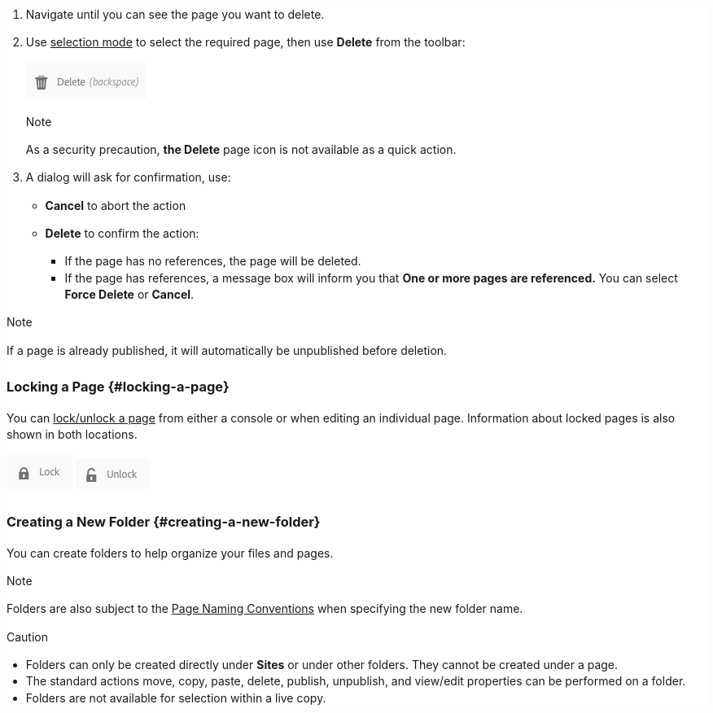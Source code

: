 1. Navigate until you can see the page you want to delete.
1. Use [selection mode](/help/sites-authoring/basic-handling.md#viewing-and-selecting-resources) to select the required page, then use **Delete** from the toolbar:

   ![screen_shot_2018-03-22at105622](assets/screen_shot_2018-03-22at105622.png)

   >[!NOTE]
   >
   >As a security precaution, **the Delete** page icon is not available as a quick action.

1. A dialog will ask for confirmation, use:

    * **Cancel** to abort the action
    * **Delete** to confirm the action:

        * If the page has no references, the page will be deleted.
        * If the page has references, a message box will inform you that **One or more pages are referenced.** You can select **Force Delete** or **Cancel**.

>[!NOTE]
>
>If a page is already published, it will automatically be unpublished before deletion.

### Locking a Page {#locking-a-page}

You can [lock/unlock a page](/help/sites-authoring/editing-content.md#locking-a-page) from either a console or when editing an individual page. Information about locked pages is also shown in both locations.

![screen_shot_2018-03-22at105713](assets/screen_shot_2018-03-22at105713.png) ![screen_shot_2018-03-22at105720](assets/screen_shot_2018-03-22at105720.png)

### Creating a New Folder {#creating-a-new-folder}

You can create folders to help organize your files and pages.

>[!NOTE]
>
>Folders are also subject to the [Page Naming Conventions](#page-naming-conventions) when specifying the new folder name.

>[!CAUTION]
>
>* Folders can only be created directly under **Sites** or under other folders. They cannot be created under a page.
>* The standard actions move, copy, paste, delete, publish, unpublish, and view/edit properties can be performed on a folder.
>* Folders are not available for selection within a live copy.
>
